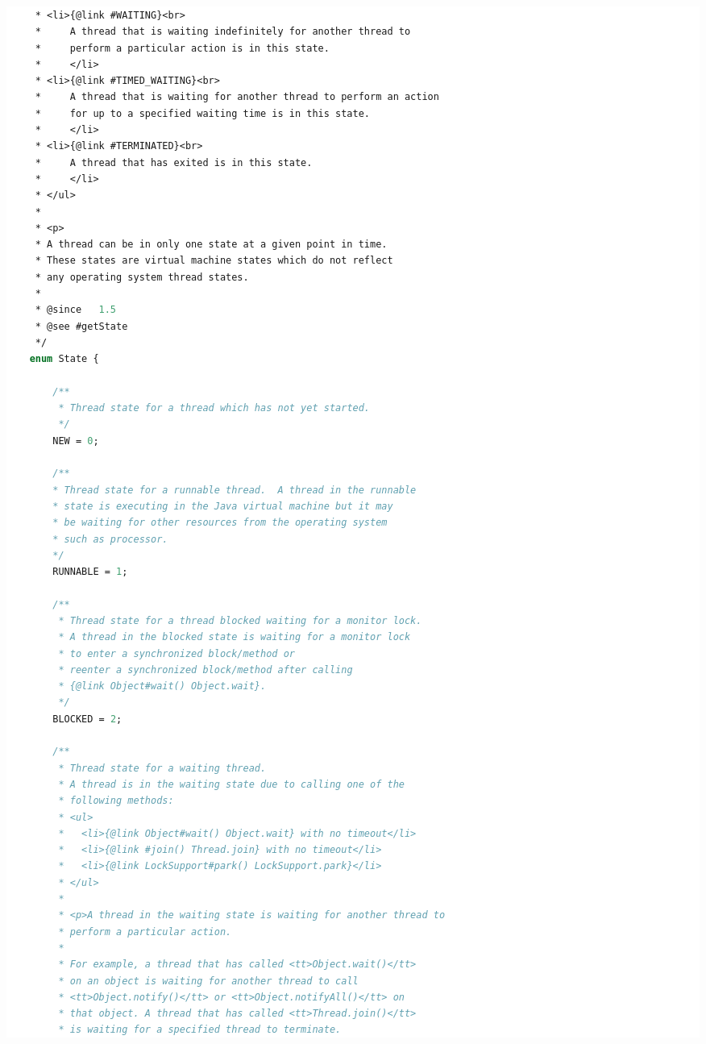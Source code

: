 ```protobuf:title=ThreadStats.proto
     * <li>{@link #WAITING}<br>
     *     A thread that is waiting indefinitely for another thread to
     *     perform a particular action is in this state.
     *     </li>
     * <li>{@link #TIMED_WAITING}<br>
     *     A thread that is waiting for another thread to perform an action
     *     for up to a specified waiting time is in this state.
     *     </li>
     * <li>{@link #TERMINATED}<br>
     *     A thread that has exited is in this state.
     *     </li>
     * </ul>
     *
     * <p>
     * A thread can be in only one state at a given point in time.
     * These states are virtual machine states which do not reflect
     * any operating system thread states.
     *
     * @since   1.5
     * @see #getState
     */
    enum State {

        /**
         * Thread state for a thread which has not yet started.
         */
        NEW = 0;

        /**
        * Thread state for a runnable thread.  A thread in the runnable
        * state is executing in the Java virtual machine but it may
        * be waiting for other resources from the operating system
        * such as processor.
        */
        RUNNABLE = 1;

        /**
         * Thread state for a thread blocked waiting for a monitor lock.
         * A thread in the blocked state is waiting for a monitor lock
         * to enter a synchronized block/method or
         * reenter a synchronized block/method after calling
         * {@link Object#wait() Object.wait}.
         */
        BLOCKED = 2;

        /**
         * Thread state for a waiting thread.
         * A thread is in the waiting state due to calling one of the
         * following methods:
         * <ul>
         *   <li>{@link Object#wait() Object.wait} with no timeout</li>
         *   <li>{@link #join() Thread.join} with no timeout</li>
         *   <li>{@link LockSupport#park() LockSupport.park}</li>
         * </ul>
         *
         * <p>A thread in the waiting state is waiting for another thread to
         * perform a particular action.
         *
         * For example, a thread that has called <tt>Object.wait()</tt>
         * on an object is waiting for another thread to call
         * <tt>Object.notify()</tt> or <tt>Object.notifyAll()</tt> on
         * that object. A thread that has called <tt>Thread.join()</tt>
         * is waiting for a specified thread to terminate.
```